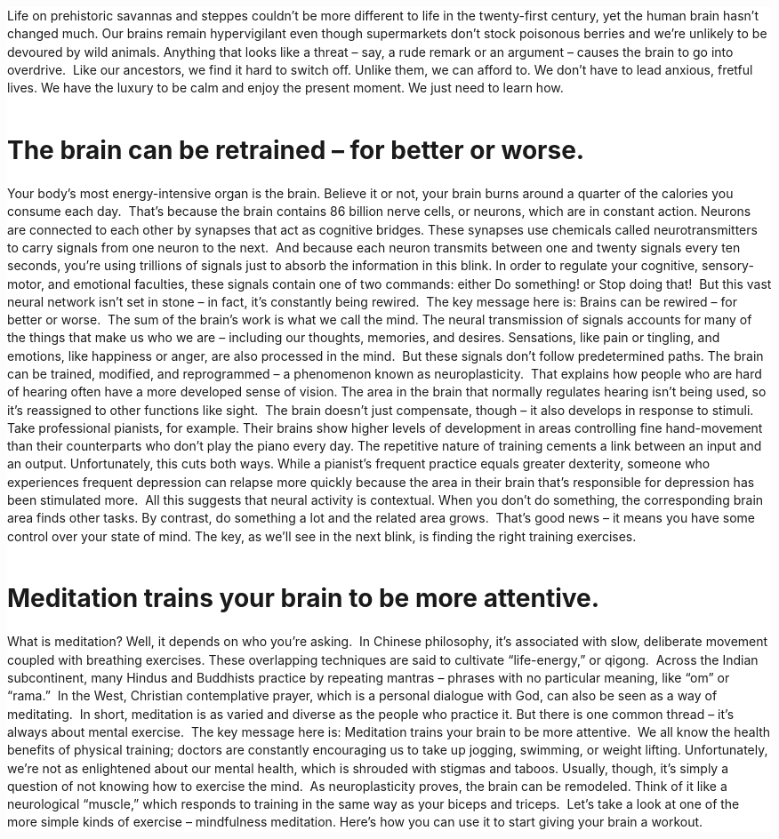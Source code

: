 Life on prehistoric savannas and steppes couldn’t be more different to life in the twenty-first century, yet the human brain hasn’t changed much. Our brains remain hypervigilant even though supermarkets don’t stock poisonous berries and we’re unlikely to be devoured by wild animals. Anything that looks like a threat – say, a rude remark or an argument – causes the brain to go into overdrive. 
Like our ancestors, we find it hard to switch off. Unlike them, we can afford to. We don’t have to lead anxious, fretful lives. We have the luxury to be calm and enjoy the present moment. We just need to learn how. 

# The brain can be retrained – for better or worse.
Your body’s most energy-intensive organ is the brain. Believe it or not, your brain burns around a quarter of the calories you consume each day. 
That’s because the brain contains 86 billion nerve cells, or neurons, which are in constant action. Neurons are connected to each other by synapses that act as cognitive bridges. These synapses use chemicals called neurotransmitters to carry signals from one neuron to the next. 
And because each neuron transmits between one and twenty signals every ten seconds, you’re using trillions of signals just to absorb the information in this blink.
In order to regulate your cognitive, sensory-motor, and emotional faculties, these signals contain one of two commands: either Do something! or Stop doing that! 
But this vast neural network isn’t set in stone – in fact, it’s constantly being rewired. 
The key message here is: Brains can be rewired – for better or worse. 
The sum of the brain’s work is what we call the mind. The neural transmission of signals accounts for many of the things that make us who we are – including our thoughts, memories, and desires. Sensations, like pain or tingling, and emotions, like happiness or anger, are also processed in the mind. 
But these signals don’t follow predetermined paths. The brain can be trained, modified, and reprogrammed – a phenomenon known as neuroplasticity. 
That explains how people who are hard of hearing often have a more developed sense of vision. The area in the brain that normally regulates hearing isn’t being used, so it’s reassigned to other functions like sight. 
The brain doesn’t just compensate, though – it also develops in response to stimuli. Take professional pianists, for example. Their brains show higher levels of development in areas controlling fine hand-movement than their counterparts who don’t play the piano every day. The repetitive nature of training cements a link between an input and an output.
Unfortunately, this cuts both ways. While a pianist’s frequent practice equals greater dexterity, someone who experiences frequent depression can relapse more quickly because the area in their brain that’s responsible for depression has been stimulated more. 
All this suggests that neural activity is contextual. When you don’t do something, the corresponding brain area finds other tasks. By contrast, do something a lot and the related area grows. 
That’s good news – it means you have some control over your state of mind. The key, as we’ll see in the next blink, is finding the right training exercises. 

# Meditation trains your brain to be more attentive.
What is meditation? Well, it depends on who you’re asking. 
In Chinese philosophy, it’s associated with slow, deliberate movement coupled with breathing exercises. These overlapping techniques are said to cultivate “life-energy,” or qigong. 
Across the Indian subcontinent, many Hindus and Buddhists practice by repeating mantras – phrases with no particular meaning, like “om” or “rama.” 
In the West, Christian contemplative prayer, which is a personal dialogue with God, can also be seen as a way of meditating. 
In short, meditation is as varied and diverse as the people who practice it. But there is one common thread – it’s always about mental exercise. 
The key message here is: Meditation trains your brain to be more attentive. 
We all know the health benefits of physical training; doctors are constantly encouraging us to take up jogging, swimming, or weight lifting. Unfortunately, we’re not as enlightened about our mental health, which is shrouded with stigmas and taboos. Usually, though, it’s simply a question of not knowing how to exercise the mind. 
As neuroplasticity proves, the brain can be remodeled. Think of it like a neurological “muscle,” which responds to training in the same way as your biceps and triceps. 
Let’s take a look at one of the more simple kinds of exercise – mindfulness meditation. Here’s how you can use it to start giving your brain a workout.
